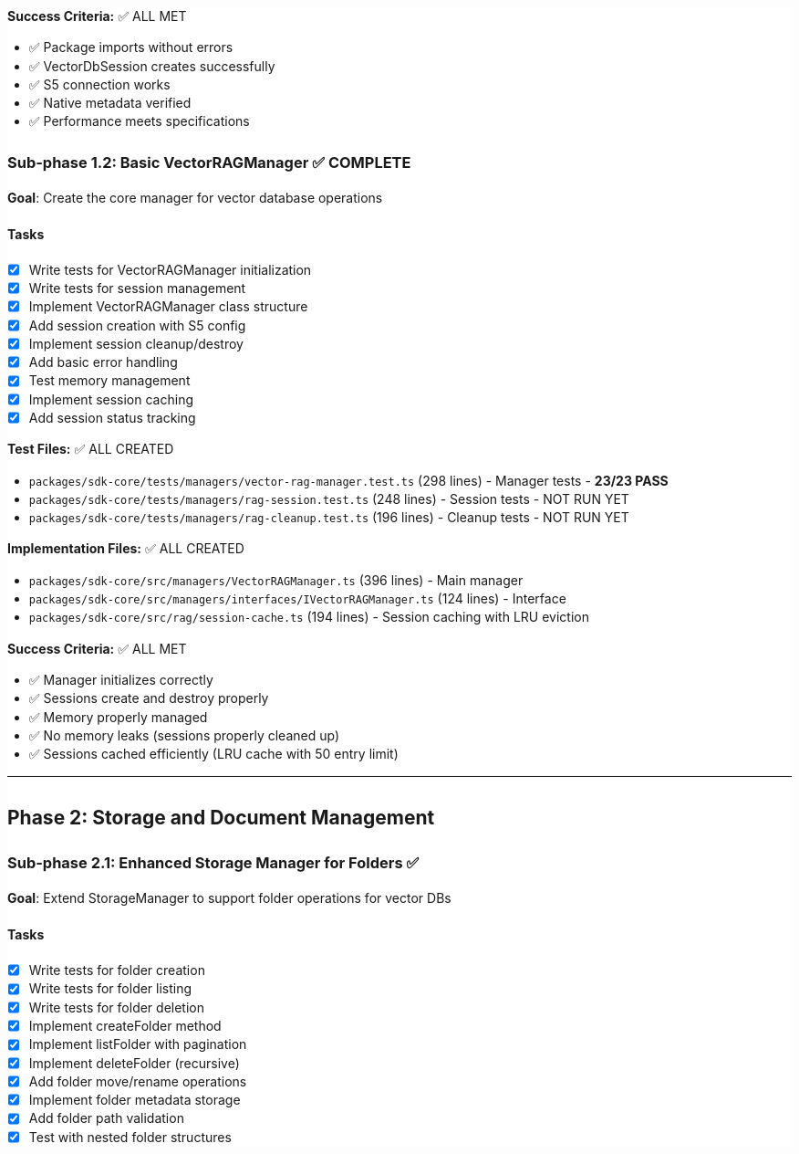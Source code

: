 **Success Criteria:** ✅ ALL MET
- ✅ Package imports without errors
- ✅ VectorDbSession creates successfully
- ✅ S5 connection works
- ✅ Native metadata verified
- ✅ Performance meets specifications

### Sub-phase 1.2: Basic VectorRAGManager ✅ COMPLETE

**Goal**: Create the core manager for vector database operations

#### Tasks
- [x] Write tests for VectorRAGManager initialization
- [x] Write tests for session management
- [x] Implement VectorRAGManager class structure
- [x] Add session creation with S5 config
- [x] Implement session cleanup/destroy
- [x] Add basic error handling
- [x] Test memory management
- [x] Implement session caching
- [x] Add session status tracking

**Test Files:** ✅ ALL CREATED
- `packages/sdk-core/tests/managers/vector-rag-manager.test.ts` (298 lines) - Manager tests - **23/23 PASS**
- `packages/sdk-core/tests/managers/rag-session.test.ts` (248 lines) - Session tests - NOT RUN YET
- `packages/sdk-core/tests/managers/rag-cleanup.test.ts` (196 lines) - Cleanup tests - NOT RUN YET

**Implementation Files:** ✅ ALL CREATED
- `packages/sdk-core/src/managers/VectorRAGManager.ts` (396 lines) - Main manager
- `packages/sdk-core/src/managers/interfaces/IVectorRAGManager.ts` (124 lines) - Interface
- `packages/sdk-core/src/rag/session-cache.ts` (194 lines) - Session caching with LRU eviction

**Success Criteria:** ✅ ALL MET
- ✅ Manager initializes correctly
- ✅ Sessions create and destroy properly
- ✅ Memory properly managed
- ✅ No memory leaks (sessions properly cleaned up)
- ✅ Sessions cached efficiently (LRU cache with 50 entry limit)

---

## Phase 2: Storage and Document Management

### Sub-phase 2.1: Enhanced Storage Manager for Folders ✅

**Goal**: Extend StorageManager to support folder operations for vector DBs

#### Tasks
- [x] Write tests for folder creation
- [x] Write tests for folder listing
- [x] Write tests for folder deletion
- [x] Implement createFolder method
- [x] Implement listFolder with pagination
- [x] Implement deleteFolder (recursive)
- [x] Add folder move/rename operations
- [x] Implement folder metadata storage
- [x] Add folder path validation
- [x] Test with nested folder structures
